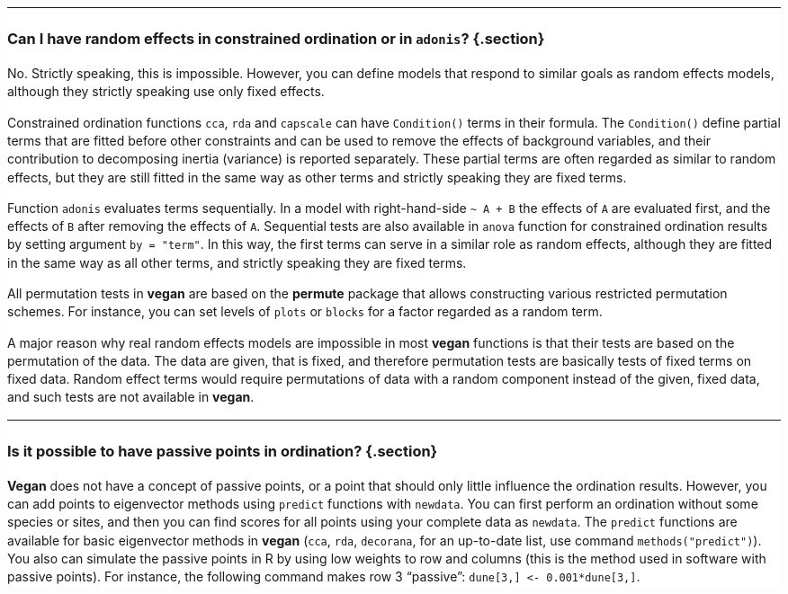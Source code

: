 ------------------------------------------------------------------------

### Can I have random effects in constrained ordination or in `adonis`? {.section}

No. Strictly speaking, this is impossible. However, you can define
models that respond to similar goals as random effects models, although
they strictly speaking use only fixed effects.

Constrained ordination functions `cca`, `rda` and `capscale` can have
`Condition()` terms in their formula. The `Condition()` define partial
terms that are fitted before other constraints and can be used to remove
the effects of background variables, and their contribution to
decomposing inertia (variance) is reported separately. These partial
terms are often regarded as similar to random effects, but they are
still fitted in the same way as other terms and strictly speaking they
are fixed terms.

Function `adonis` evaluates terms sequentially. In a model with
right-hand-side `~ A + B` the effects of `A` are evaluated first, and
the effects of `B` after removing the effects of `A`. Sequential tests
are also available in `anova` function for constrained ordination
results by setting argument `by = "term"`. In this way, the first terms
can serve in a similar role as random effects, although they are fitted
in the same way as all other terms, and strictly speaking they are fixed
terms.

All permutation tests in **vegan** are based on the **permute** package
that allows constructing various restricted permutation schemes. For
instance, you can set levels of `plots` or `blocks` for a factor
regarded as a random term.

A major reason why real random effects models are impossible in most
**vegan** functions is that their tests are based on the permutation of
the data. The data are given, that is fixed, and therefore permutation
tests are basically tests of fixed terms on fixed data. Random effect
terms would require permutations of data with a random component instead
of the given, fixed data, and such tests are not available in **vegan**.

------------------------------------------------------------------------

### Is it possible to have passive points in ordination? {.section}

**Vegan** does not have a concept of passive points, or a point that
should only little influence the ordination results. However, you can
add points to eigenvector methods using `predict` functions with
`newdata`. You can first perform an ordination without some species or
sites, and then you can find scores for all points using your complete
data as `newdata`. The `predict` functions are available for basic
eigenvector methods in **vegan** (`cca`, `rda`, `decorana`, for an
up-to-date list, use command `methods("predict")`). You also can
simulate the passive points in R by using low weights to row and columns
(this is the method used in software with passive points). For instance,
the following command makes row 3 “passive”:
`dune[3,] <- 0.001*dune[3,]`.
